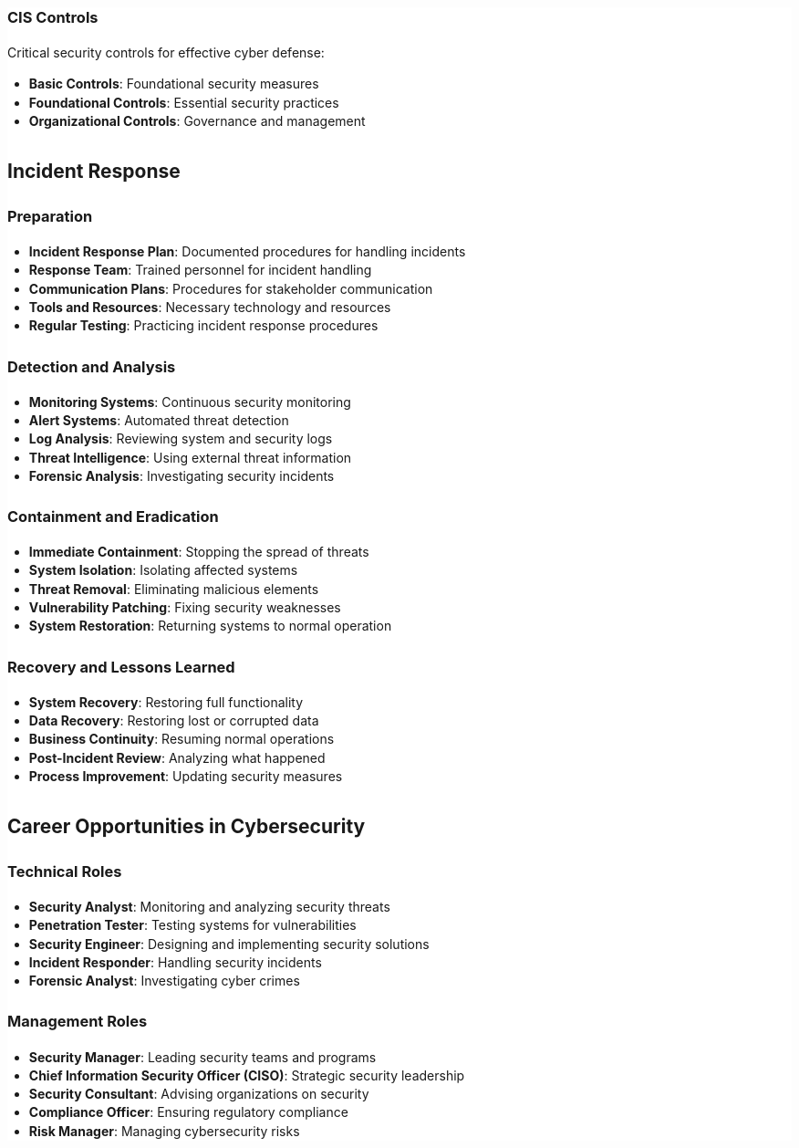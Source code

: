 ### CIS Controls
Critical security controls for effective cyber defense:
- **Basic Controls**: Foundational security measures
- **Foundational Controls**: Essential security practices
- **Organizational Controls**: Governance and management

## Incident Response

### Preparation
- **Incident Response Plan**: Documented procedures for handling incidents
- **Response Team**: Trained personnel for incident handling
- **Communication Plans**: Procedures for stakeholder communication
- **Tools and Resources**: Necessary technology and resources
- **Regular Testing**: Practicing incident response procedures

### Detection and Analysis
- **Monitoring Systems**: Continuous security monitoring
- **Alert Systems**: Automated threat detection
- **Log Analysis**: Reviewing system and security logs
- **Threat Intelligence**: Using external threat information
- **Forensic Analysis**: Investigating security incidents

### Containment and Eradication
- **Immediate Containment**: Stopping the spread of threats
- **System Isolation**: Isolating affected systems
- **Threat Removal**: Eliminating malicious elements
- **Vulnerability Patching**: Fixing security weaknesses
- **System Restoration**: Returning systems to normal operation

### Recovery and Lessons Learned
- **System Recovery**: Restoring full functionality
- **Data Recovery**: Restoring lost or corrupted data
- **Business Continuity**: Resuming normal operations
- **Post-Incident Review**: Analyzing what happened
- **Process Improvement**: Updating security measures

## Career Opportunities in Cybersecurity

### Technical Roles
- **Security Analyst**: Monitoring and analyzing security threats
- **Penetration Tester**: Testing systems for vulnerabilities
- **Security Engineer**: Designing and implementing security solutions
- **Incident Responder**: Handling security incidents
- **Forensic Analyst**: Investigating cyber crimes

### Management Roles
- **Security Manager**: Leading security teams and programs
- **Chief Information Security Officer (CISO)**: Strategic security leadership
- **Security Consultant**: Advising organizations on security
- **Compliance Officer**: Ensuring regulatory compliance
- **Risk Manager**: Managing cybersecurity risks
